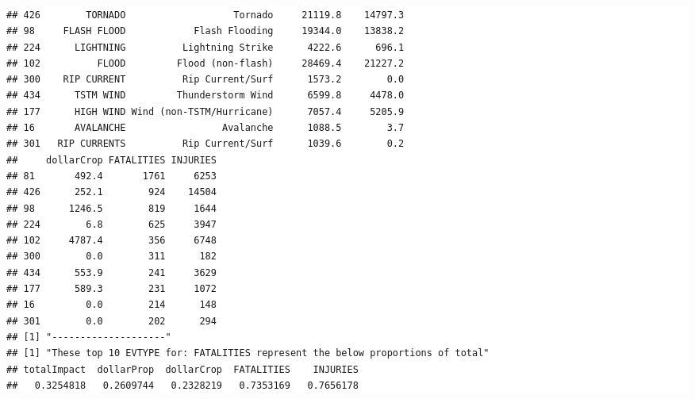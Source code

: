 ```
## 426        TORNADO                   Tornado     21119.8    14797.3
## 98     FLASH FLOOD            Flash Flooding     19344.0    13838.2
## 224      LIGHTNING          Lightning Strike      4222.6      696.1
## 102          FLOOD         Flood (non-flash)     28469.4    21227.2
## 300    RIP CURRENT          Rip Current/Surf      1573.2        0.0
## 434      TSTM WIND         Thunderstorm Wind      6599.8     4478.0
## 177      HIGH WIND Wind (non-TSTM/Hurricane)      7057.4     5205.9
## 16       AVALANCHE                 Avalanche      1088.5        3.7
## 301   RIP CURRENTS          Rip Current/Surf      1039.6        0.2
##     dollarCrop FATALITIES INJURIES
## 81       492.4       1761     6253
## 426      252.1        924    14504
## 98      1246.5        819     1644
## 224        6.8        625     3947
## 102     4787.4        356     6748
## 300        0.0        311      182
## 434      553.9        241     3629
## 177      589.3        231     1072
## 16         0.0        214      148
## 301        0.0        202      294
## [1] "--------------------"
## [1] "These top 10 EVTYPE for: FATALITIES represent the below proportions of total"
## totalImpact  dollarProp  dollarCrop  FATALITIES    INJURIES 
##   0.3254818   0.2609744   0.2328219   0.7353169   0.7656178
```

